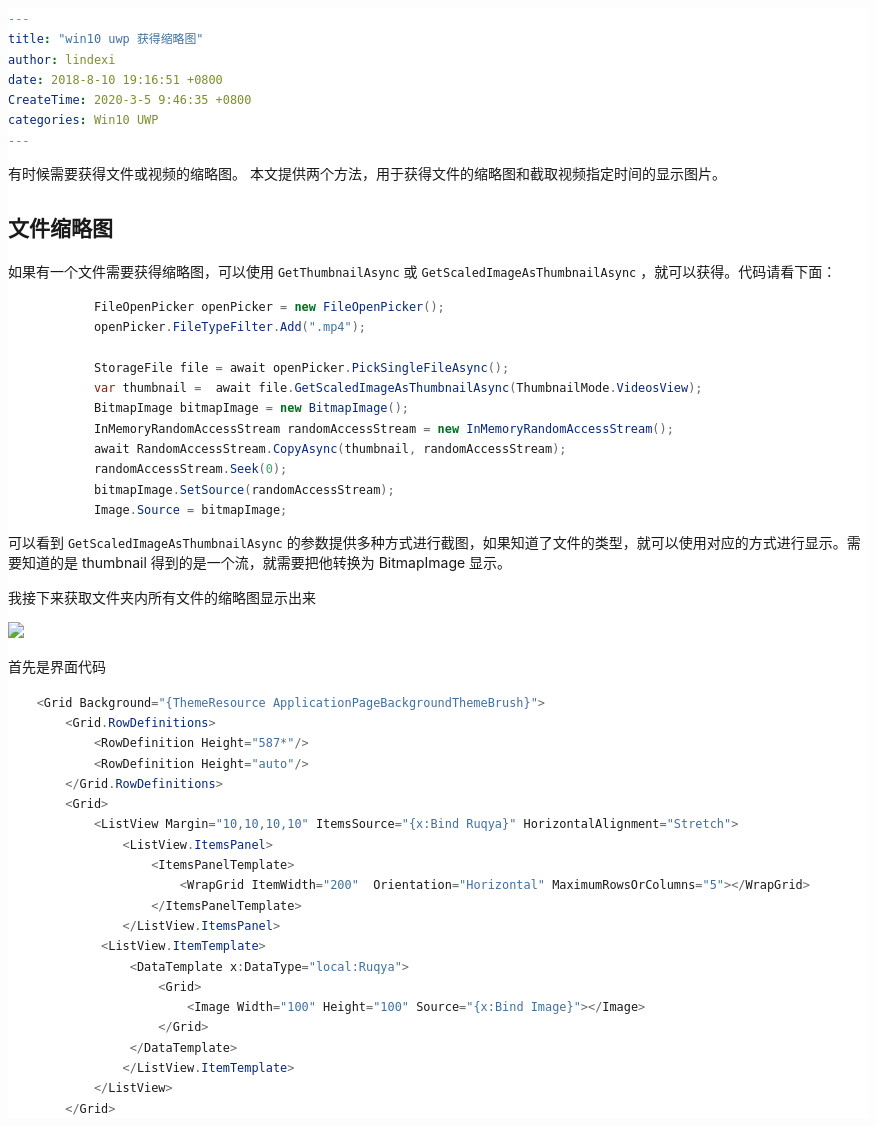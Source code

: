 ```yaml
---
title: "win10 uwp 获得缩略图"
author: lindexi
date: 2018-8-10 19:16:51 +0800
CreateTime: 2020-3-5 9:46:35 +0800
categories: Win10 UWP
---
```


有时候需要获得文件或视频的缩略图。
本文提供两个方法，用于获得文件的缩略图和截取视频指定时间的显示图片。





## 文件缩略图

如果有一个文件需要获得缩略图，可以使用 `GetThumbnailAsync` 或 `GetScaledImageAsThumbnailAsync` ，就可以获得。代码请看下面：

```csharp
            FileOpenPicker openPicker = new FileOpenPicker();
            openPicker.FileTypeFilter.Add(".mp4");

            StorageFile file = await openPicker.PickSingleFileAsync();
            var thumbnail =  await file.GetScaledImageAsThumbnailAsync(ThumbnailMode.VideosView);
            BitmapImage bitmapImage = new BitmapImage();
            InMemoryRandomAccessStream randomAccessStream = new InMemoryRandomAccessStream();
            await RandomAccessStream.CopyAsync(thumbnail, randomAccessStream);
            randomAccessStream.Seek(0);
            bitmapImage.SetSource(randomAccessStream);
            Image.Source = bitmapImage;
```

可以看到 `GetScaledImageAsThumbnailAsync` 的参数提供多种方式进行截图，如果知道了文件的类型，就可以使用对应的方式进行显示。需要知道的是 thumbnail 得到的是一个流，就需要把他转换为 BitmapImage 显示。

我接下来获取文件夹内所有文件的缩略图显示出来

![](http://image.acmx.xyz/34fdad35-5dfe-a75b-2b4b-8c5e313038e2%2F20176272002.jpg)

首先是界面代码

```csharp
    <Grid Background="{ThemeResource ApplicationPageBackgroundThemeBrush}">
        <Grid.RowDefinitions>
            <RowDefinition Height="587*"/>
            <RowDefinition Height="auto"/>
        </Grid.RowDefinitions>
        <Grid>
            <ListView Margin="10,10,10,10" ItemsSource="{x:Bind Ruqya}" HorizontalAlignment="Stretch">
                <ListView.ItemsPanel>
                    <ItemsPanelTemplate>
                        <WrapGrid ItemWidth="200"  Orientation="Horizontal" MaximumRowsOrColumns="5"></WrapGrid>
                    </ItemsPanelTemplate>
                </ListView.ItemsPanel>
             <ListView.ItemTemplate>
                 <DataTemplate x:DataType="local:Ruqya">
                     <Grid>
                         <Image Width="100" Height="100" Source="{x:Bind Image}"></Image>
                     </Grid>
                 </DataTemplate>
                </ListView.ItemTemplate>
            </ListView>
        </Grid>
```